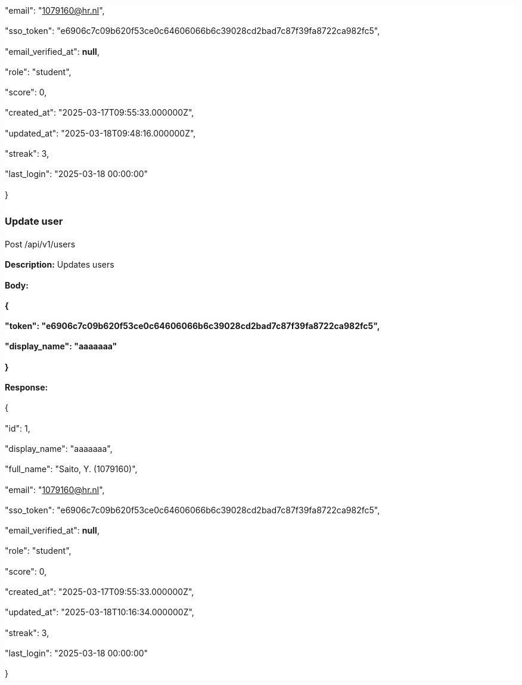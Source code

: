 "email": "<1079160@hr.nl>",

"sso_token": "e6906c7c09b620f53ce0c64606066b6c39028cd2bad7c87f39fa8722ca982fc5",

"email_verified_at": **null**,

"role": "student",

"score": 0,

"created_at": "2025-03-17T09:55:33.000000Z",

"updated_at": "2025-03-18T09:48:16.000000Z",

"streak": 3,

"last_login": "2025-03-18 00:00:00"

}

### **Update user**

Post /api/v1/users

**Description:** Updates users

**Body:**

**{**

**"token": "e6906c7c09b620f53ce0c64606066b6c39028cd2bad7c87f39fa8722ca982fc5",**

**"display_name": "aaaaaaa"**

**}**

**Response:**

{

"id": 1,

"display_name": "aaaaaaa",

"full_name": "Saito, Y. (1079160)",

"email": "<1079160@hr.nl>",

"sso_token": "e6906c7c09b620f53ce0c64606066b6c39028cd2bad7c87f39fa8722ca982fc5",

"email_verified_at": **null**,

"role": "student",

"score": 0,

"created_at": "2025-03-17T09:55:33.000000Z",

"updated_at": "2025-03-18T10:16:34.000000Z",

"streak": 3,

"last_login": "2025-03-18 00:00:00"

}
